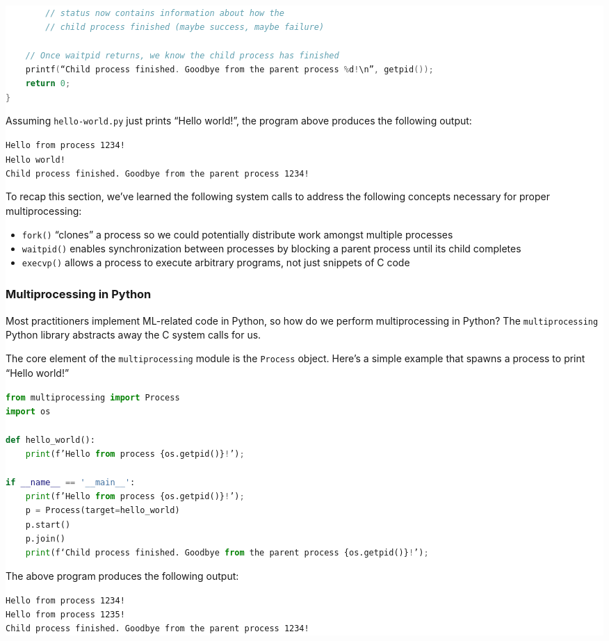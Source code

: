 ```c
        // status now contains information about how the
        // child process finished (maybe success, maybe failure)

	// Once waitpid returns, we know the child process has finished
	printf(“Child process finished. Goodbye from the parent process %d!\n”, getpid());
	return 0;
}
```

Assuming `hello-world.py` just prints “Hello world!”, the program above produces the following output:

```
Hello from process 1234!
Hello world!
Child process finished. Goodbye from the parent process 1234!
```

To recap this section, we’ve learned the following system calls to address the following concepts necessary for proper multiprocessing:
* `fork()` “clones” a process so we could potentially distribute work amongst multiple processes
* `waitpid()` enables synchronization between processes by blocking a parent process until its child completes
* `execvp()` allows a process to execute arbitrary programs, not just snippets of C code

### Multiprocessing in Python

Most practitioners implement ML-related code in Python, so how do we perform multiprocessing in Python? The `multiprocessing` Python library abstracts away the C system calls for us.

The core element of the `multiprocessing` module is the `Process` object. Here’s a simple example that spawns a process to print “Hello world!”

```python
from multiprocessing import Process
import os

def hello_world():
    print(f’Hello from process {os.getpid()}!’);

if __name__ == '__main__':
    print(f’Hello from process {os.getpid()}!’);
    p = Process(target=hello_world)
    p.start()
    p.join()
    print(f‘Child process finished. Goodbye from the parent process {os.getpid()}!’);
```

The above program produces the following output:

```
Hello from process 1234!
Hello from process 1235!
Child process finished. Goodbye from the parent process 1234!
```
